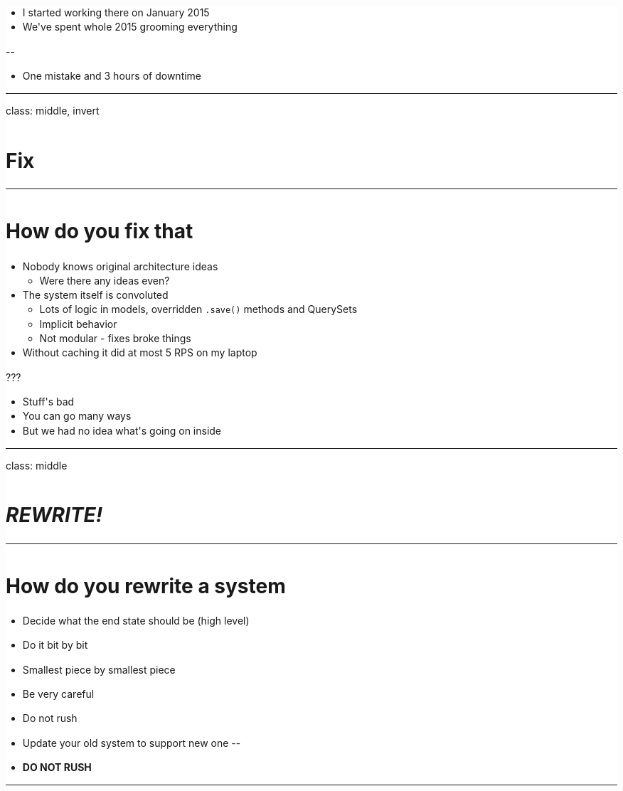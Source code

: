 - I started working there on January 2015
- We've spent whole 2015 grooming everything

--

- One mistake and 3 hours of downtime

---

class: middle, invert

# Fix

---

# How do you fix that

- Nobody knows original architecture ideas
  - Were there any ideas even?
- The system itself is convoluted
  - Lots of logic in models, overridden `.save()` methods and QuerySets
  - Implicit behavior
  - Not modular - fixes broke things
- Without caching it did at most 5 RPS on my laptop

???

- Stuff's bad
- You can go many ways
- But we had no idea what's going on inside

---

class: middle

# *REWRITE!*

---

# How do you rewrite a system

- Decide what the end state should be (high level)
- Do it bit by bit
- Smallest piece by smallest piece
- Be very careful
- Do not rush
- Update your old system to support new one
--

- **DO NOT RUSH**

---
